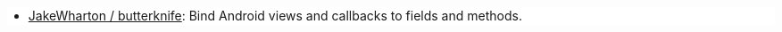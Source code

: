 * [JakeWharton / butterknife](https://github.com/JakeWharton/butterknife): Bind Android views and callbacks to fields and methods.
